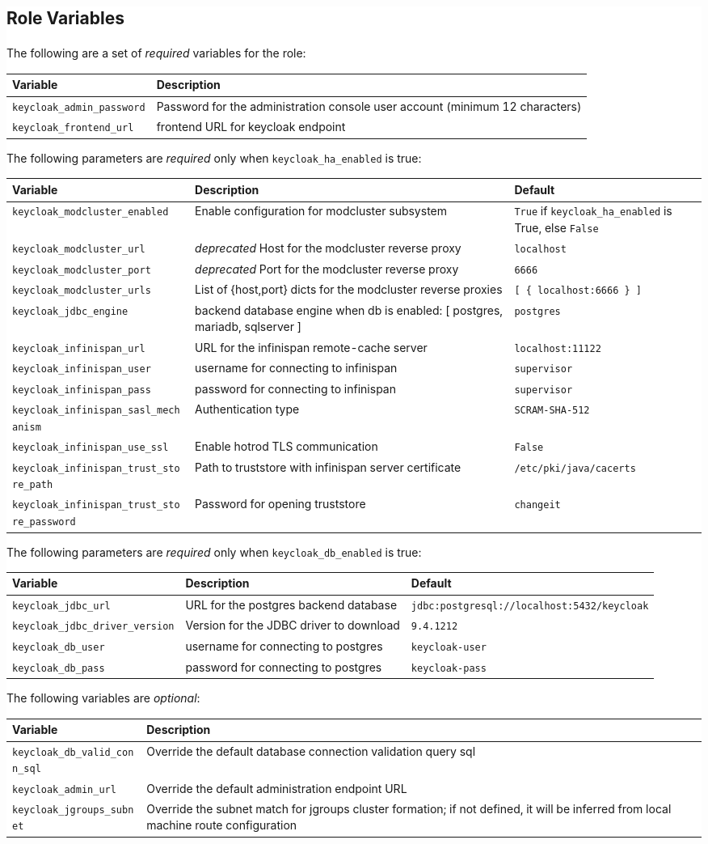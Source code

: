 
Role Variables
--------------

The following are a set of _required_ variables for the role:

| Variable | Description |
|:---------|:------------|
|`keycloak_admin_password`| Password for the administration console user account (minimum 12 characters) |
|`keycloak_frontend_url` | frontend URL for keycloak endpoint | `http://localhost:8080/auth/` |


The following parameters are _required_ only when `keycloak_ha_enabled` is true:

| Variable | Description | Default |
|:---------|:------------|:--------|
|`keycloak_modcluster_enabled`| Enable configuration for modcluster subsystem | `True` if `keycloak_ha_enabled` is True, else `False` |
|`keycloak_modcluster_url` | _deprecated_ Host for the modcluster reverse proxy | `localhost` |
|`keycloak_modcluster_port` | _deprecated_ Port for the modcluster reverse proxy | `6666` |
|`keycloak_modcluster_urls` | List of {host,port} dicts for the modcluster reverse proxies | `[ { localhost:6666 } ]` |
|`keycloak_jdbc_engine` | backend database engine when db is enabled: [ postgres, mariadb, sqlserver ] | `postgres` |
|`keycloak_infinispan_url` | URL for the infinispan remote-cache server | `localhost:11122` |
|`keycloak_infinispan_user` | username for connecting to infinispan | `supervisor` |
|`keycloak_infinispan_pass` | password for connecting to infinispan | `supervisor` |
|`keycloak_infinispan_sasl_mechanism`| Authentication type | `SCRAM-SHA-512` |
|`keycloak_infinispan_use_ssl`| Enable hotrod TLS communication | `False` |
|`keycloak_infinispan_trust_store_path`| Path to truststore with infinispan server certificate | `/etc/pki/java/cacerts` |
|`keycloak_infinispan_trust_store_password`| Password for opening truststore | `changeit` |


The following parameters are _required_ only when `keycloak_db_enabled` is true:

| Variable | Description | Default |
|:---------|:------------|:---------|
|`keycloak_jdbc_url` | URL for the postgres backend database | `jdbc:postgresql://localhost:5432/keycloak` |
|`keycloak_jdbc_driver_version`| Version for the JDBC driver to download | `9.4.1212` |
|`keycloak_db_user` | username for connecting to postgres | `keycloak-user` |
|`keycloak_db_pass` | password for connecting to postgres | `keycloak-pass` |


The following variables are _optional_:

| Variable | Description |
|:---------|:------------|
|`keycloak_db_valid_conn_sql` | Override the default database connection validation query sql |
|`keycloak_admin_url` | Override the default administration endpoint URL |
|`keycloak_jgroups_subnet`| Override the subnet match for jgroups cluster formation; if not defined, it will be inferred from local machine route configuration |
